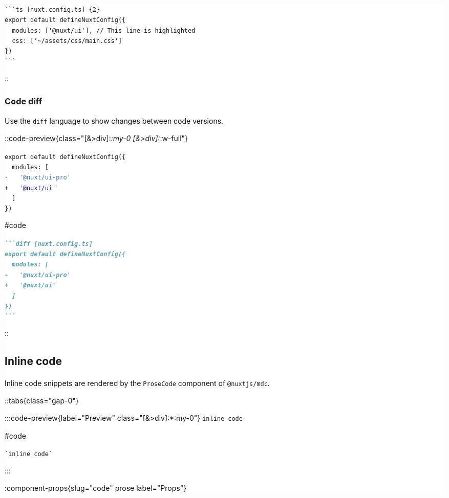 ````mdc
```ts [nuxt.config.ts] {2}
export default defineNuxtConfig({
  modules: ['@nuxt/ui'], // This line is highlighted
  css: ['~/assets/css/main.css']
})
```
````

::

### Code diff

Use the `diff` language to show changes between code versions.

::code-preview{class="[&>div]:*:my-0 [&>div]:*:w-full"}

```diff [nuxt.config.ts]
export default defineNuxtConfig({
  modules: [
-   '@nuxt/ui-pro'
+   '@nuxt/ui'
  ]
})
```

#code

````md
```diff [nuxt.config.ts]
export default defineNuxtConfig({
  modules: [
-   '@nuxt/ui-pro'
+   '@nuxt/ui'
  ]
})
```
````

::

## Inline code

Inline code snippets are rendered by the `ProseCode` component of `@nuxtjs/mdc`.

::tabs{class="gap-0"}

:::code-preview{label="Preview" class="[&>div]:*:my-0"}
`inline code`

#code

```mdc
`inline code`
```

:::

:component-props{slug="code" prose label="Props"}
